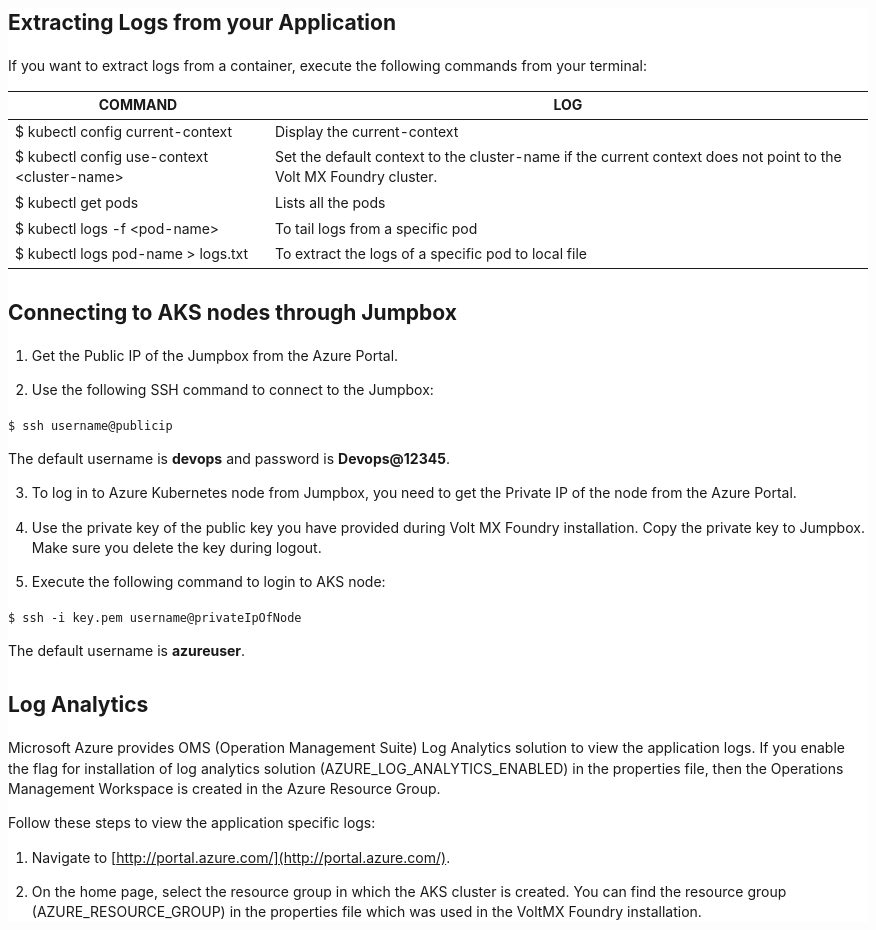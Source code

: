 Extracting Logs from your Application
-------------------------------------

If you want to extract logs from a container, execute the following commands from your terminal:

  
| COMMAND | LOG |
| --- | --- |
| $ kubectl config current-context | Display the current-context |
| $ kubectl config use-context \<cluster-name\> | Set the default context to the cluster-name if the current context does not point to the Volt MX Foundry cluster. |
| $ kubectl get pods | Lists all the pods |
| $ kubectl logs -f \<pod-name\> | To tail logs from a specific pod |
| $ kubectl logs pod-name > logs.txt | To extract the logs of a specific pod to local file |

Connecting to AKS nodes through Jumpbox
---------------------------------------

1.  Get the Public IP of the Jumpbox from the Azure Portal.
    
2.  Use the following SSH command to connect to the Jumpbox:
    
```
$ ssh username@publicip
```

The default username is **devops** and password is **Devops@12345**.
    
3.  To log in to Azure Kubernetes node from Jumpbox, you need to get the Private IP of the node from the Azure Portal.
    
4.  Use the private key of the public key you have provided during Volt MX Foundry installation. Copy the private key to Jumpbox. Make sure you delete the key during logout.
    
5.  Execute the following command to login to AKS node:
    
```
$ ssh -i key.pem username@privateIpOfNode
```
    
The default username is **azureuser**.
    

Log Analytics
-------------

Microsoft Azure provides OMS (Operation Management Suite) Log Analytics solution to view the application logs. If you enable the flag for installation of log analytics solution (AZURE\_LOG\_ANALYTICS\_ENABLED) in the properties file, then the Operations Management Workspace is created in the Azure Resource Group.

Follow these steps to view the application specific logs:

1.  Navigate to [http://portal.azure.com/](http://portal.azure.com/).

2.  On the home page, select the resource group in which the AKS cluster is created. You can find the resource group (AZURE\_RESOURCE\_GROUP) in the properties file which was used in the VoltMX Foundry installation.